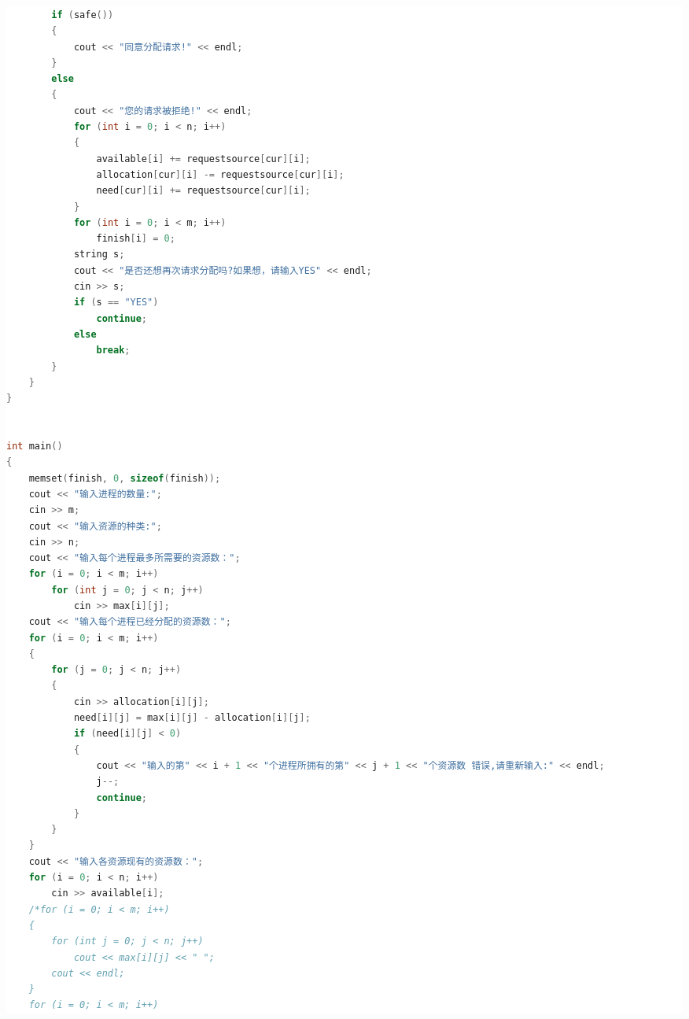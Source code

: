 ```c++
        if (safe())
        {
            cout << "同意分配请求!" << endl;
        }
        else
        {
            cout << "您的请求被拒绝!" << endl;
            for (int i = 0; i < n; i++)
            {
                available[i] += requestsource[cur][i];
                allocation[cur][i] -= requestsource[cur][i];
                need[cur][i] += requestsource[cur][i];
            }
            for (int i = 0; i < m; i++)
                finish[i] = 0;
            string s;
            cout << "是否还想再次请求分配吗?如果想，请输入YES" << endl;
            cin >> s;
            if (s == "YES")
                continue;
            else
                break;
        }
    }
}


int main()
{
    memset(finish, 0, sizeof(finish));
    cout << "输入进程的数量:";
    cin >> m;
    cout << "输入资源的种类:";
    cin >> n;
    cout << "输入每个进程最多所需要的资源数：";
    for (i = 0; i < m; i++)
        for (int j = 0; j < n; j++)
            cin >> max[i][j];
    cout << "输入每个进程已经分配的资源数：";
    for (i = 0; i < m; i++)
    {
        for (j = 0; j < n; j++)
        {
            cin >> allocation[i][j];
            need[i][j] = max[i][j] - allocation[i][j];
            if (need[i][j] < 0)
            {
                cout << "输入的第" << i + 1 << "个进程所拥有的第" << j + 1 << "个资源数 错误,请重新输入:" << endl;
                j--;
                continue;
            }
        }
    }
    cout << "输入各资源现有的资源数：";
    for (i = 0; i < n; i++)
        cin >> available[i];
    /*for (i = 0; i < m; i++)
    {
        for (int j = 0; j < n; j++)
            cout << max[i][j] << " ";
        cout << endl;
    }
    for (i = 0; i < m; i++)
```